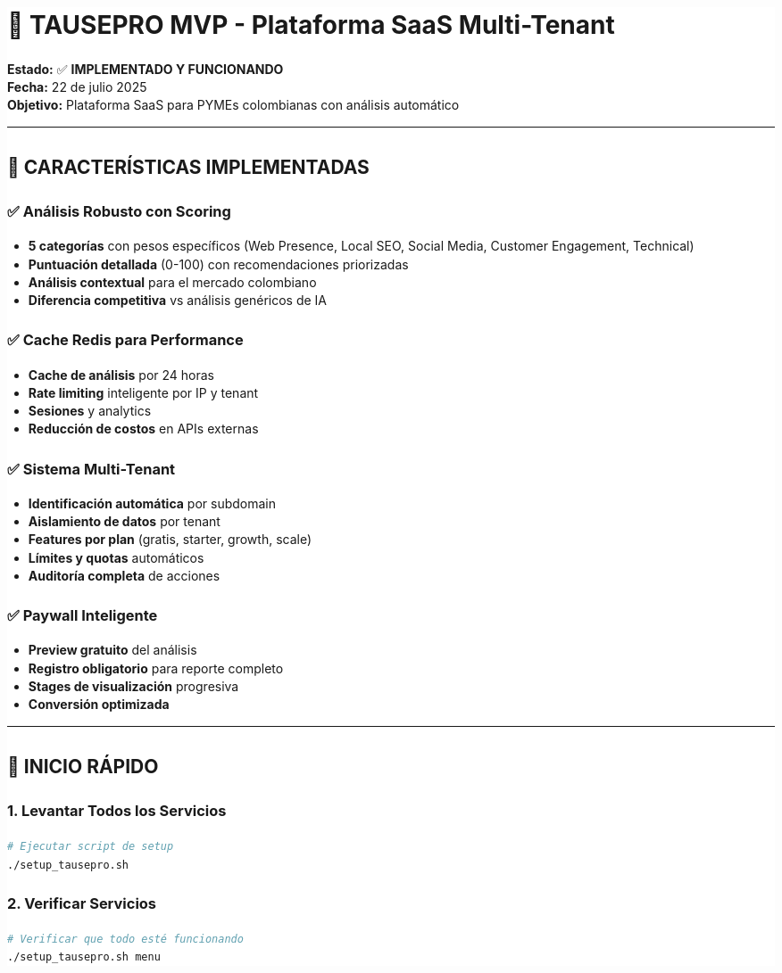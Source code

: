 # 🚀 TAUSEPRO MVP - Plataforma SaaS Multi-Tenant

**Estado:** ✅ **IMPLEMENTADO Y FUNCIONANDO**  
**Fecha:** 22 de julio 2025  
**Objetivo:** Plataforma SaaS para PYMEs colombianas con análisis automático

---

## 🎯 CARACTERÍSTICAS IMPLEMENTADAS

### **✅ Análisis Robusto con Scoring**
- **5 categorías** con pesos específicos (Web Presence, Local SEO, Social Media, Customer Engagement, Technical)
- **Puntuación detallada** (0-100) con recomendaciones priorizadas
- **Análisis contextual** para el mercado colombiano
- **Diferencia competitiva** vs análisis genéricos de IA

### **✅ Cache Redis para Performance**
- **Cache de análisis** por 24 horas
- **Rate limiting** inteligente por IP y tenant
- **Sesiones** y analytics
- **Reducción de costos** en APIs externas

### **✅ Sistema Multi-Tenant**
- **Identificación automática** por subdomain
- **Aislamiento de datos** por tenant
- **Features por plan** (gratis, starter, growth, scale)
- **Límites y quotas** automáticos
- **Auditoría completa** de acciones

### **✅ Paywall Inteligente**
- **Preview gratuito** del análisis
- **Registro obligatorio** para reporte completo
- **Stages de visualización** progresiva
- **Conversión optimizada**

---

## 🚀 INICIO RÁPIDO

### **1. Levantar Todos los Servicios**
```bash
# Ejecutar script de setup
./setup_tausepro.sh
```

### **2. Verificar Servicios**
```bash
# Verificar que todo esté funcionando
./setup_tausepro.sh menu
```
